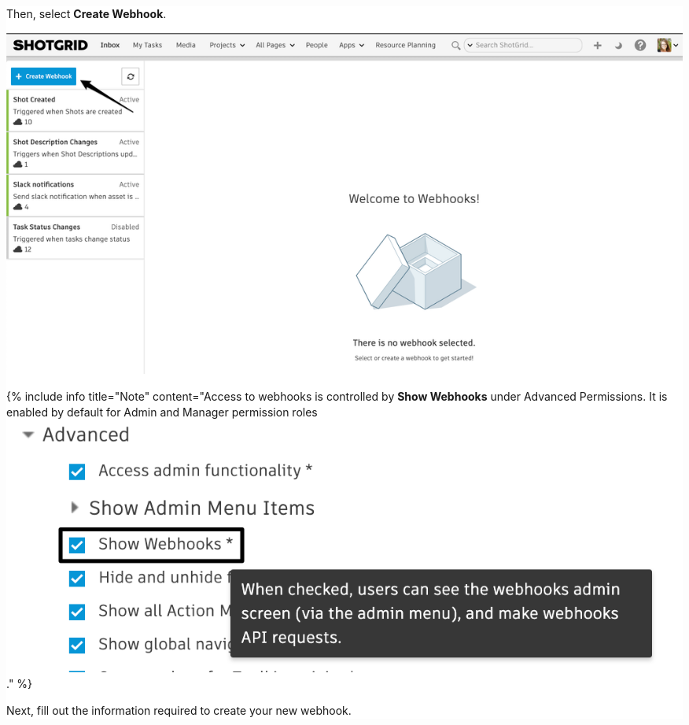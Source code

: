 Then, select **Create Webhook**. 

![Create Webhook Button](./images/webhooks/create_webhook_button_v3.png)

{% include info title="Note" content="Access to webhooks is controlled by **Show Webhooks** under Advanced Permissions. It is enabled by default for Admin and Manager permission roles ![Create Webhook Dialog](./images/webhooks/show_webhooks_permission.png)." %}

Next, fill out the information required to create your new webhook.
